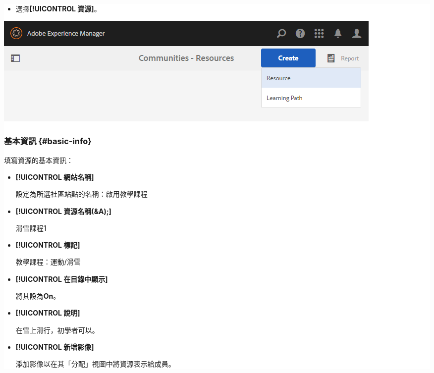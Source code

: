 * 選擇&#x200B;**[!UICONTROL 資源]**。

![create-resource](assets/create-enablement-resource.png)

### 基本資訊 {#basic-info}

填寫資源的基本資訊：

* **[!UICONTROL 網站名稱]**

   設定為所選社區站點的名稱：啟用教學課程

* **[!UICONTROL 資源名稱(&amp;A);]**

   滑雪課程1

* **[!UICONTROL 標記]**

   教學課程：運動/滑雪

* **[!UICONTROL 在目錄中顯示]**

   將其設為&#x200B;**On**。

* **[!UICONTROL 說明]**

   在雪上滑行，初學者可以。

* **[!UICONTROL 新增影像]**

   添加影像以在其「分配」視圖中將資源表示給成員。
